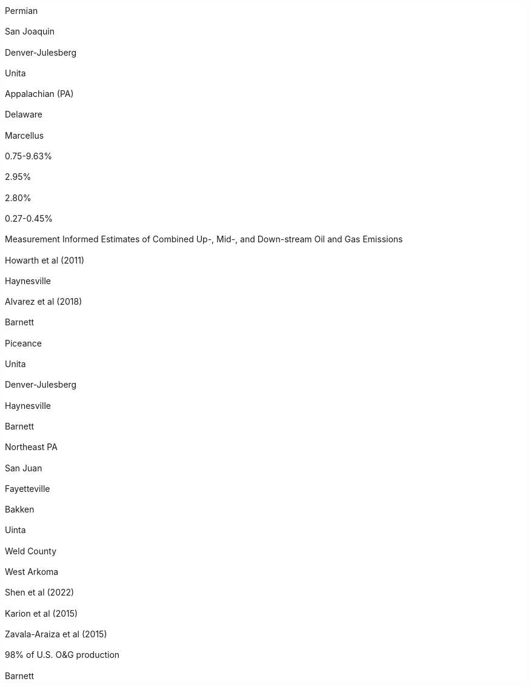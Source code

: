 Permian

San Joaquin

Denver-Julesberg

Unita

Appalachian (PA)

Delaware

Marcellus

0.75-9.63%

2.95%

2.80%

0.27-0.45%

Measurement Informed Estimates of Combined Up-, Mid-, and Down-stream Oil and Gas Emissions

Howarth et al (2011)

Haynesville

Alvarez et al (2018)

Barnett

Piceance

Unita

Denver-Julesberg

Haynesville

Barnett

Northeast PA

San Juan

Fayetteville

Bakken

Uinta

Weld County

West Arkoma

Shen et al (2022)

Karion et al (2015)

Zavala-Araiza et al (2015)

98% of U.S. O&G production

Barnett
